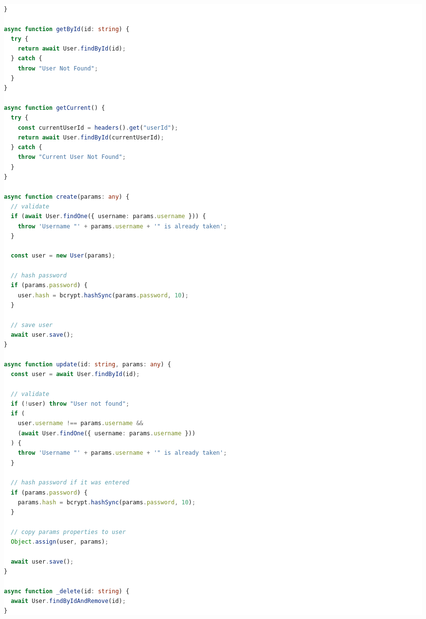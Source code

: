 ```ts
}

async function getById(id: string) {
  try {
    return await User.findById(id);
  } catch {
    throw "User Not Found";
  }
}

async function getCurrent() {
  try {
    const currentUserId = headers().get("userId");
    return await User.findById(currentUserId);
  } catch {
    throw "Current User Not Found";
  }
}

async function create(params: any) {
  // validate
  if (await User.findOne({ username: params.username })) {
    throw 'Username "' + params.username + '" is already taken';
  }

  const user = new User(params);

  // hash password
  if (params.password) {
    user.hash = bcrypt.hashSync(params.password, 10);
  }

  // save user
  await user.save();
}

async function update(id: string, params: any) {
  const user = await User.findById(id);

  // validate
  if (!user) throw "User not found";
  if (
    user.username !== params.username &&
    (await User.findOne({ username: params.username }))
  ) {
    throw 'Username "' + params.username + '" is already taken';
  }

  // hash password if it was entered
  if (params.password) {
    params.hash = bcrypt.hashSync(params.password, 10);
  }

  // copy params properties to user
  Object.assign(user, params);

  await user.save();
}

async function _delete(id: string) {
  await User.findByIdAndRemove(id);
}
```
